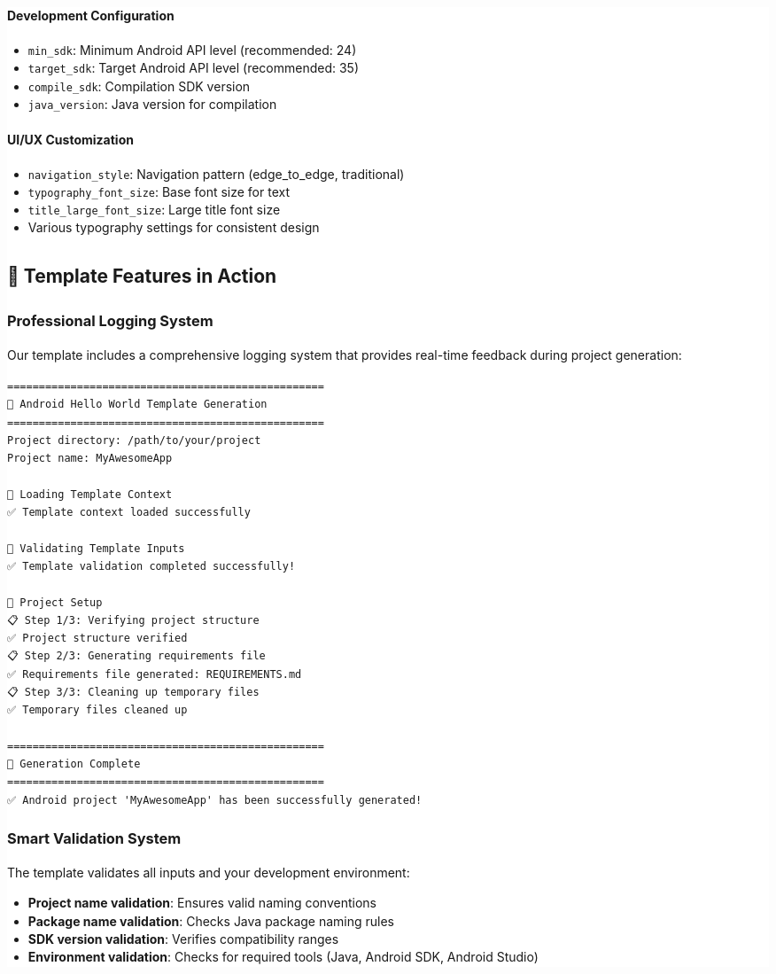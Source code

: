 #### **Development Configuration**
- `min_sdk`: Minimum Android API level (recommended: 24)
- `target_sdk`: Target Android API level (recommended: 35)
- `compile_sdk`: Compilation SDK version
- `java_version`: Java version for compilation

#### **UI/UX Customization**
- `navigation_style`: Navigation pattern (edge_to_edge, traditional)
- `typography_font_size`: Base font size for text
- `title_large_font_size`: Large title font size
- Various typography settings for consistent design

## 🎨 Template Features in Action

### **Professional Logging System**

Our template includes a comprehensive logging system that provides real-time feedback during project generation:

```
==================================================
🚀 Android Hello World Template Generation
==================================================
Project directory: /path/to/your/project
Project name: MyAwesomeApp

📌 Loading Template Context
✅ Template context loaded successfully

📌 Validating Template Inputs
✅ Template validation completed successfully!

📌 Project Setup
📋 Step 1/3: Verifying project structure
✅ Project structure verified
📋 Step 2/3: Generating requirements file
✅ Requirements file generated: REQUIREMENTS.md
📋 Step 3/3: Cleaning up temporary files
✅ Temporary files cleaned up

==================================================
🚀 Generation Complete
==================================================
✅ Android project 'MyAwesomeApp' has been successfully generated!
```

### **Smart Validation System**

The template validates all inputs and your development environment:

- **Project name validation**: Ensures valid naming conventions
- **Package name validation**: Checks Java package naming rules
- **SDK version validation**: Verifies compatibility ranges
- **Environment validation**: Checks for required tools (Java, Android SDK, Android Studio)
